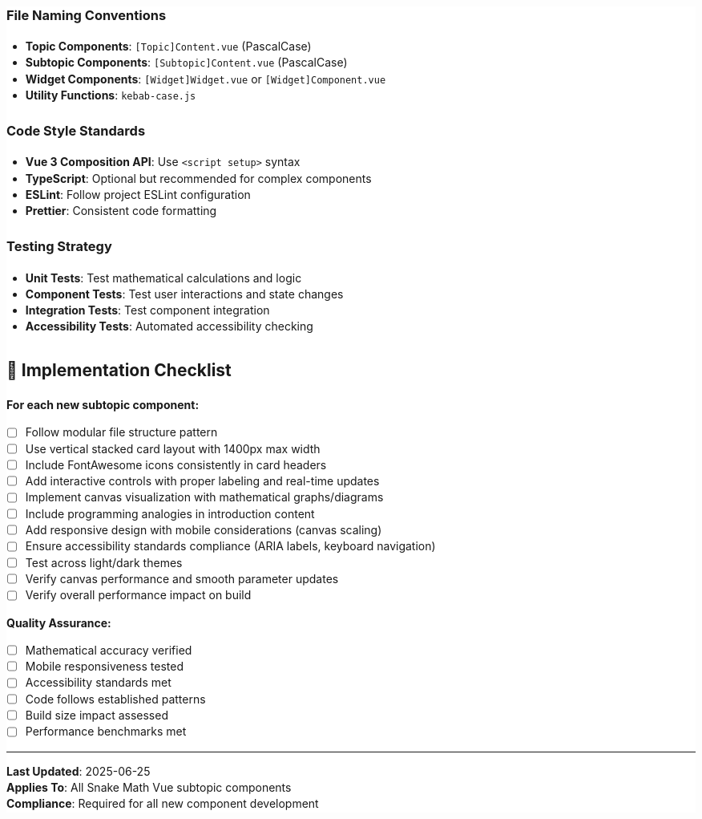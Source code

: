 ### File Naming Conventions
- **Topic Components**: `[Topic]Content.vue` (PascalCase)
- **Subtopic Components**: `[Subtopic]Content.vue` (PascalCase)
- **Widget Components**: `[Widget]Widget.vue` or `[Widget]Component.vue`
- **Utility Functions**: `kebab-case.js`

### Code Style Standards
- **Vue 3 Composition API**: Use `<script setup>` syntax
- **TypeScript**: Optional but recommended for complex components
- **ESLint**: Follow project ESLint configuration
- **Prettier**: Consistent code formatting

### Testing Strategy
- **Unit Tests**: Test mathematical calculations and logic
- **Component Tests**: Test user interactions and state changes
- **Integration Tests**: Test component integration
- **Accessibility Tests**: Automated accessibility checking

## 🚀 Implementation Checklist

**For each new subtopic component:**

- [ ] Follow modular file structure pattern
- [ ] Use vertical stacked card layout with 1400px max width
- [ ] Include FontAwesome icons consistently in card headers
- [ ] Add interactive controls with proper labeling and real-time updates
- [ ] Implement canvas visualization with mathematical graphs/diagrams
- [ ] Include programming analogies in introduction content
- [ ] Add responsive design with mobile considerations (canvas scaling)
- [ ] Ensure accessibility standards compliance (ARIA labels, keyboard navigation)
- [ ] Test across light/dark themes
- [ ] Verify canvas performance and smooth parameter updates
- [ ] Verify overall performance impact on build

**Quality Assurance:**
- [ ] Mathematical accuracy verified
- [ ] Mobile responsiveness tested
- [ ] Accessibility standards met
- [ ] Code follows established patterns
- [ ] Build size impact assessed
- [ ] Performance benchmarks met

---

**Last Updated**: 2025-06-25  
**Applies To**: All Snake Math Vue subtopic components  
**Compliance**: Required for all new component development
